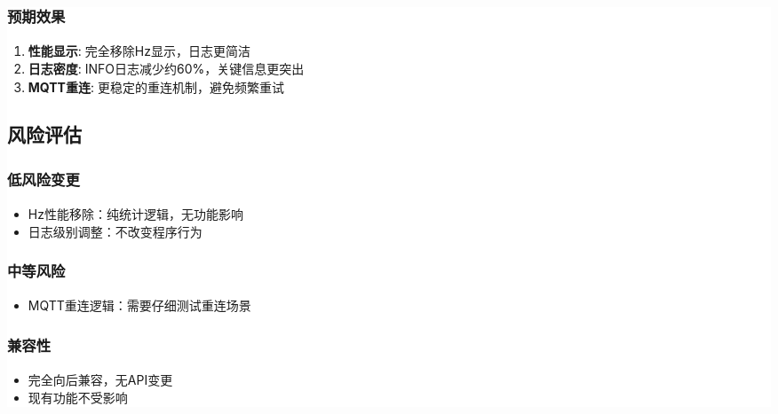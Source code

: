 ### 预期效果
1. **性能显示**: 完全移除Hz显示，日志更简洁
2. **日志密度**: INFO日志减少约60%，关键信息更突出
3. **MQTT重连**: 更稳定的重连机制，避免频繁重试

## 风险评估

### 低风险变更
- Hz性能移除：纯统计逻辑，无功能影响
- 日志级别调整：不改变程序行为

### 中等风险
- MQTT重连逻辑：需要仔细测试重连场景

### 兼容性
- 完全向后兼容，无API变更
- 现有功能不受影响